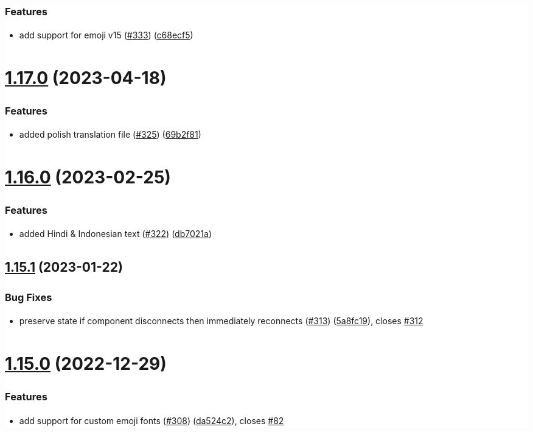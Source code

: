 
### Features

* add support for emoji v15 ([#333](https://github.com/nolanlawson/emoji-picker-element/issues/333)) ([c68ecf5](https://github.com/nolanlawson/emoji-picker-element/commit/c68ecf515b4e6f73674172f4e38ed9513d5f4169))



# [1.17.0](https://github.com/nolanlawson/emoji-picker-element/compare/v1.16.0...v1.17.0) (2023-04-18)


### Features

* added polish translation file ([#325](https://github.com/nolanlawson/emoji-picker-element/issues/325)) ([69b2f81](https://github.com/nolanlawson/emoji-picker-element/commit/69b2f81e551a74da52dc0030e2db8880cd4ff766))



# [1.16.0](https://github.com/nolanlawson/emoji-picker-element/compare/v1.15.1...v1.16.0) (2023-02-25)


### Features

* added Hindi & Indonesian text ([#322](https://github.com/nolanlawson/emoji-picker-element/issues/322)) ([db7021a](https://github.com/nolanlawson/emoji-picker-element/commit/db7021aaadb7d47aa8f148418aa9c228bf08b6ba))



## [1.15.1](https://github.com/nolanlawson/emoji-picker-element/compare/v1.15.0...v1.15.1) (2023-01-22)


### Bug Fixes

* preserve state if component disconnects then immediately reconnects ([#313](https://github.com/nolanlawson/emoji-picker-element/issues/313)) ([5a8fc19](https://github.com/nolanlawson/emoji-picker-element/commit/5a8fc19b961ffbd02aa58a9b8cb41e0034f5aeda)), closes [#312](https://github.com/nolanlawson/emoji-picker-element/issues/312)



# [1.15.0](https://github.com/nolanlawson/emoji-picker-element/compare/v1.14.1...v1.15.0) (2022-12-29)


### Features

* add support for custom emoji fonts ([#308](https://github.com/nolanlawson/emoji-picker-element/issues/308)) ([da524c2](https://github.com/nolanlawson/emoji-picker-element/commit/da524c240de84d790fa110306c211b2b2a9671a5)), closes [#82](https://github.com/nolanlawson/emoji-picker-element/issues/82)
